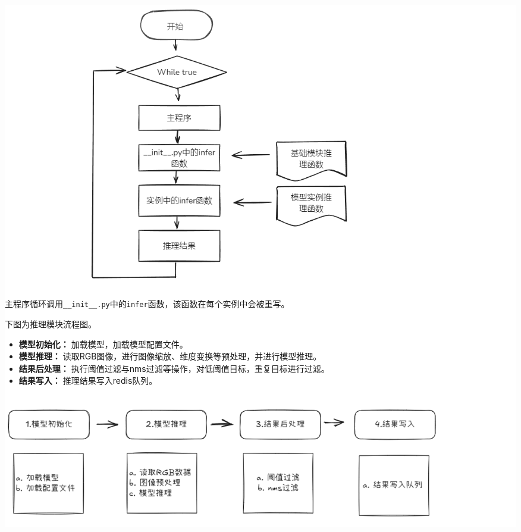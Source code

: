 <img src="../../../docs/assets/model_flow.png" alt="model_flow.png" style="zoom:75%;" />

主程序循环调用`__init__.py`中的`infer`函数，该函数在每个实例中会被重写。

下图为推理模块流程图。

- **模型初始化：** 加载模型，加载模型配置文件。
- **模型推理：** 读取RGB图像，进行图像缩放、维度变换等预处理，并进行模型推理。
- **结果后处理：** 执行阈值过滤与nms过滤等操作，对低阈值目标，重复目标进行过滤。
- **结果写入：** 推理结果写入redis队列。

<img src="../../../docs/assets/obj_2.png" alt="obj_2.png" style="zoom:75%;" />
